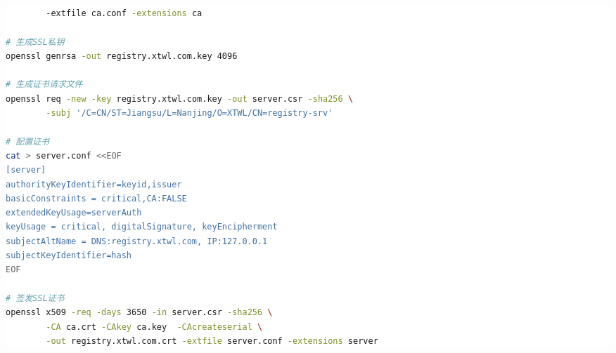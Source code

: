 ```bash
        -extfile ca.conf -extensions ca
               
# 生成SSL私钥
openssl genrsa -out registry.xtwl.com.key 4096

# 生成证书请求文件
openssl req -new -key registry.xtwl.com.key -out server.csr -sha256 \
        -subj '/C=CN/ST=Jiangsu/L=Nanjing/O=XTWL/CN=registry-srv'
          
# 配置证书
cat > server.conf <<EOF
[server]
authorityKeyIdentifier=keyid,issuer
basicConstraints = critical,CA:FALSE
extendedKeyUsage=serverAuth
keyUsage = critical, digitalSignature, keyEncipherment
subjectAltName = DNS:registry.xtwl.com, IP:127.0.0.1
subjectKeyIdentifier=hash
EOF

# 签发SSL证书
openssl x509 -req -days 3650 -in server.csr -sha256 \
        -CA ca.crt -CAkey ca.key  -CAcreateserial \
        -out registry.xtwl.com.crt -extfile server.conf -extensions server
```

